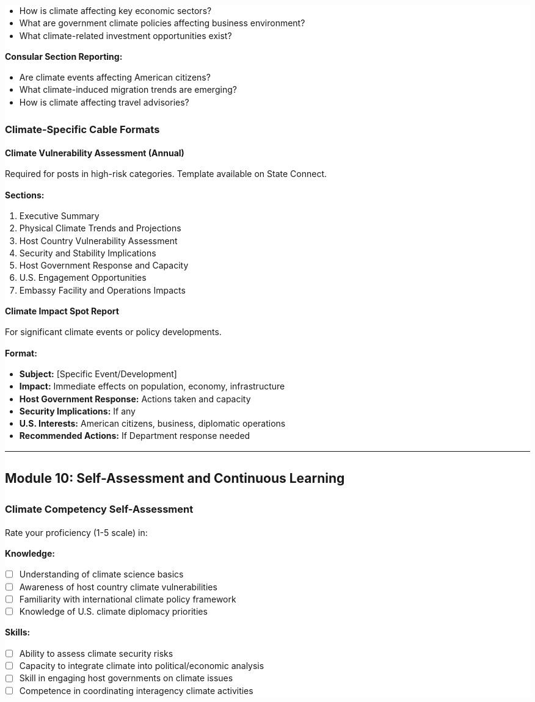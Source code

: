 - How is climate affecting key economic sectors?
- What are government climate policies affecting business environment?
- What climate-related investment opportunities exist?

**Consular Section Reporting:**

- Are climate events affecting American citizens?
- What climate-induced migration trends are emerging?
- How is climate affecting travel advisories?

### Climate-Specific Cable Formats

**Climate Vulnerability Assessment (Annual)**

Required for posts in high-risk categories. Template available on State Connect.

**Sections:**
1. Executive Summary
2. Physical Climate Trends and Projections
3. Host Country Vulnerability Assessment
4. Security and Stability Implications
5. Host Government Response and Capacity
6. U.S. Engagement Opportunities
7. Embassy Facility and Operations Impacts

**Climate Impact Spot Report**

For significant climate events or policy developments.

**Format:**
- **Subject:** [Specific Event/Development]
- **Impact:** Immediate effects on population, economy, infrastructure
- **Host Government Response:** Actions taken and capacity
- **Security Implications:** If any
- **U.S. Interests:** American citizens, business, diplomatic operations
- **Recommended Actions:** If Department response needed

---

## Module 10: Self-Assessment and Continuous Learning

### Climate Competency Self-Assessment

Rate your proficiency (1-5 scale) in:

**Knowledge:**
- [ ] Understanding of climate science basics
- [ ] Awareness of host country climate vulnerabilities
- [ ] Familiarity with international climate policy framework
- [ ] Knowledge of U.S. climate diplomacy priorities

**Skills:**
- [ ] Ability to assess climate security risks
- [ ] Capacity to integrate climate into political/economic analysis
- [ ] Skill in engaging host governments on climate issues
- [ ] Competence in coordinating interagency climate activities
